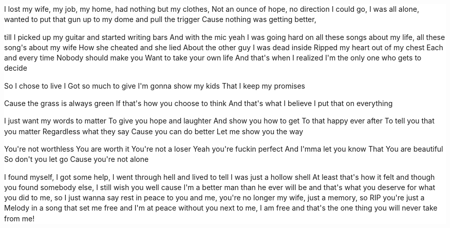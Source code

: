 I lost my wife, my job, my home,
had nothing but my clothes,
Not an ounce of hope,
no direction I could go,
I was all alone,
wanted to put that gun up to my dome
and pull the trigger
Cause nothing was getting better,

till I picked up my guitar
and started writing bars
And with the mic yeah I was going hard
on all these songs about my life,
all these song's about my wife
How she cheated and she lied
About the other guy
I was dead inside
Ripped my heart out of my chest
Each and every time
Nobody should make you
Want to take your own life
And that's when I realized
I'm the only one who gets to decide

So I chose to live
I Got so much to give
I'm gonna show my kids
That I keep my promises

Cause the grass is always green
If that's how you choose to think
And that's what I believe
I put that on everything

I just want my words to matter
To give you hope and laughter
And show you how to get
To that happy ever after
To tell you that you matter
Regardless what they say
Cause you can do better
Let me show you the way

You're not worthless
You are worth it
You're not a loser
Yeah you're fuckin perfect
And I'mma let you know
That You are beautiful
So don't you let go
Cause you're not alone

I found myself, I got some help,
I went through hell and lived to tell
I was just a hollow shell
At least that's how it felt
and though you found somebody else,
I still wish you well
cause I'm a better man than he ever will be
and that's what you deserve for what you did to me, so I just wanna say rest in peace to you and me,
you're no longer my wife, just a memory,
so RIP you're just a Melody in a song that set me free and I'm at peace without you next to me,
I am free and that's the one thing
you will never take from me!
